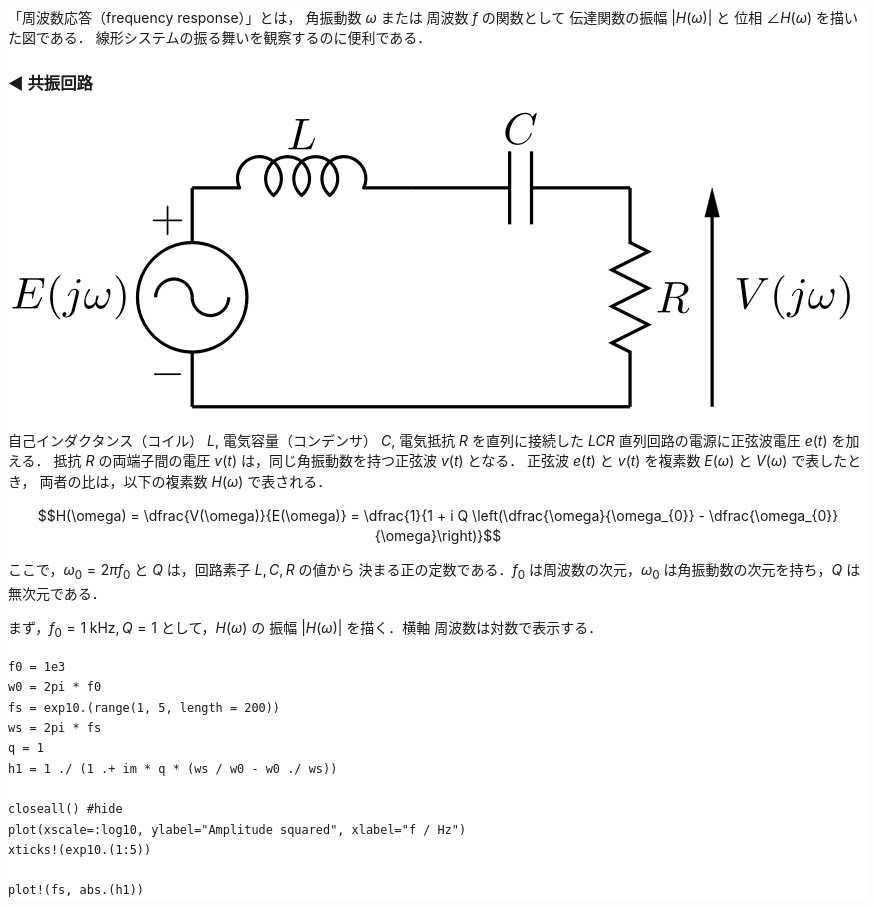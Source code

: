 「周波数応答（frequency response）」とは，
角振動数 $\omega$ または 周波数 $f$ の関数として
伝達関数の振幅 $\left\vert{H({\omega})}\right\vert$ と
位相 $\angle{H(\omega)}$ を描いた図である．
線形システムの振る舞いを観察するのに便利である．


### ◀ 共振回路

![](ac-lcr-ser2-1.png)

自己インダクタンス（コイル） $L$, 電気容量（コンデンサ） $C$, 
電気抵抗 $R$ を直列に接続した $LCR$ 直列回路の電源に正弦波電圧 $e(t)$ を加える．
抵抗 $R$ の両端子間の電圧 $v(t)$ は，同じ角振動数を持つ正弦波 $v(t)$ となる．
正弦波 $e(t)$ と $v(t)$ を複素数 $E(\omega)$ と $V(\omega)$ で表したとき，
両者の比は，以下の複素数 $H(\omega)$ で表される．

```math
H(\omega) = \dfrac{V(\omega)}{E(\omega)} 
= \dfrac{1}{1 + i Q \left(\dfrac{\omega}{\omega_{0}} - \dfrac{\omega_{0}}{\omega}\right)}
```

ここで，$\omega_{0} = 2\pi{f_0}$ と $Q$ は，回路素子 $L, C, R$ の値から
決まる正の定数である．$f_{0}$ は周波数の次元，$\omega_0$ は角振動数の次元を持ち，$Q$ は無次元である．

まず，$f_0= 1\;\mathrm{kHz}, Q = 1$ として，$H(\omega)$ の
振幅 $\left\vert{H(\omega)}\right\vert$ を描く．横軸 周波数は対数で表示する．

```@example ch014
f0 = 1e3
w0 = 2pi * f0
fs = exp10.(range(1, 5, length = 200))
ws = 2pi * fs
q = 1
h1 = 1 ./ (1 .+ im * q * (ws / w0 - w0 ./ ws))

closeall() #hide
plot(xscale=:log10, ylabel="Amplitude squared", xlabel="f / Hz")
xticks!(exp10.(1:5))

plot!(fs, abs.(h1))
```
